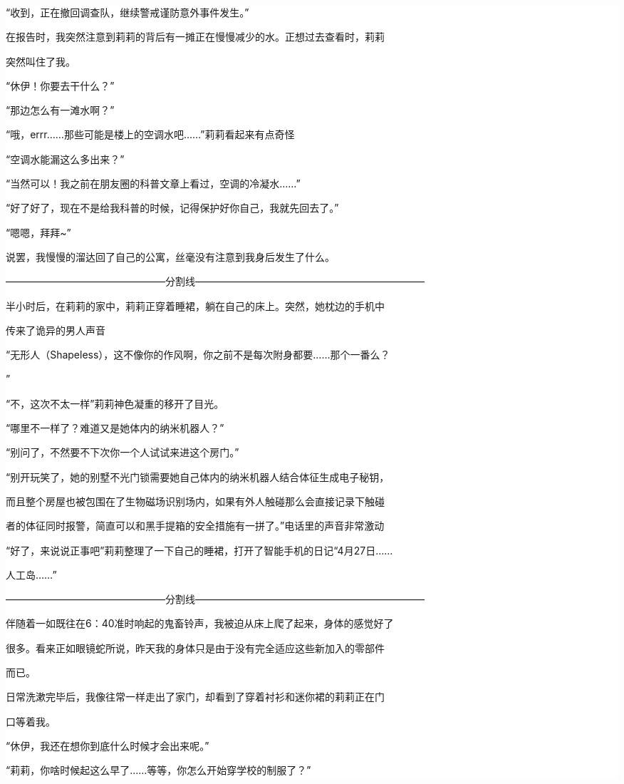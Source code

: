 “收到，正在撤回调查队，继续警戒谨防意外事件发生。”

在报告时，我突然注意到莉莉的背后有一摊正在慢慢减少的水。正想过去查看时，莉莉

突然叫住了我。

“休伊！你要去干什么？”

“那边怎么有一滩水啊？”

“哦，errr……那些可能是楼上的空调水吧……”莉莉看起来有点奇怪

“空调水能漏这么多出来？”

“当然可以！我之前在朋友圈的科普文章上看过，空调的冷凝水……”

“好了好了，现在不是给我科普的时候，记得保护好你自己，我就先回去了。”

“嗯嗯，拜拜~”

说罢，我慢慢的溜达回了自己的公寓，丝毫没有注意到我身后发生了什么。

————————————————分割线———————————————————————

半小时后，在莉莉的家中，莉莉正穿着睡裙，躺在自己的床上。突然，她枕边的手机中

传来了诡异的男人声音

“无形人（Shapeless），这不像你的作风啊，你之前不是每次附身都要……那个一番么？

”

“不，这次不太一样”莉莉神色凝重的移开了目光。

“哪里不一样了？难道又是她体内的纳米机器人？”

“别问了，不然要不下次你一个人试试来进这个房门。”

“别开玩笑了，她的别墅不光门锁需要她自己体内的纳米机器人结合体征生成电子秘钥，

而且整个房屋也被包围在了生物磁场识别场内，如果有外人触碰那么会直接记录下触碰

者的体征同时报警，简直可以和黑手提箱的安全措施有一拼了。”电话里的声音非常激动



“好了，来说说正事吧”莉莉整理了一下自己的睡裙，打开了智能手机的日记“4月27日……

人工岛……”

————————————————分割线———————————————————————

伴随着一如既往在6：40准时响起的鬼畜铃声，我被迫从床上爬了起来，身体的感觉好了

很多。看来正如眼镜蛇所说，昨天我的身体只是由于没有完全适应这些新加入的零部件

而已。

日常洗漱完毕后，我像往常一样走出了家门，却看到了穿着衬衫和迷你裙的莉莉正在门

口等着我。

“休伊，我还在想你到底什么时候才会出来呢。”

“莉莉，你啥时候起这么早了……等等，你怎么开始穿学校的制服了？”
